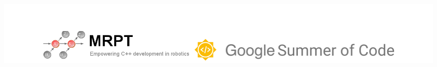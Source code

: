 <br><br>

<p align="middle">
	<img src="doc/images/mrpt-logo.png" width="300"/>
	<img src="doc/images/gsoc-logo.png" width="400"/>
</p>

